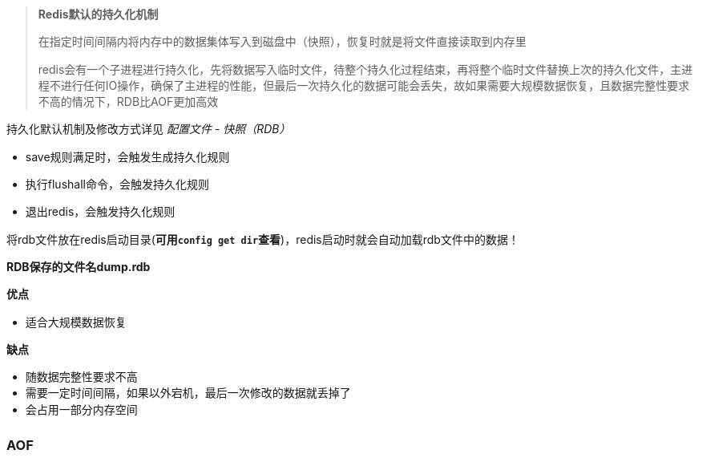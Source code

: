 >**Redis默认的持久化机制**
>
>在指定时间间隔内将内存中的数据集体写入到磁盘中（快照），恢复时就是将文件直接读取到内存里
>
>redis会有一个子进程进行持久化，先将数据写入临时文件，待整个持久化过程结束，再将整个临时文件替换上次的持久化文件，主进程不进行任何IO操作，确保了主进程的性能，但最后一次持久化的数据可能会丢失，故如果需要大规模数据恢复，且数据完整性要求不高的情况下，RDB比AOF更加高效

持久化默认机制及修改方式详见 *配置文件 - 快照（RDB）*

* save规则满足时，会触发生成持久化规则

* 执行flushall命令，会触发持久化规则

* 退出redis，会触发持久化规则

将rdb文件放在redis启动目录(**可用`config get dir`查看**)，redis启动时就会自动加载rdb文件中的数据！

**RDB保存的文件名dump.rdb**

**优点**

* 适合大规模数据恢复

**缺点**

* 随数据完整性要求不高
* 需要一定时间间隔，如果以外宕机，最后一次修改的数据就丢掉了
* 会占用一部分内存空间

### AOF

